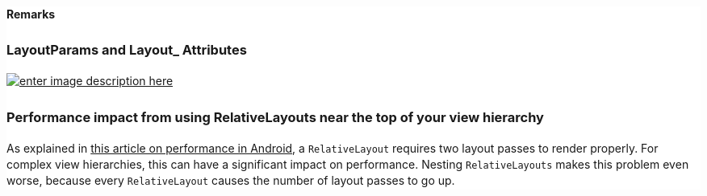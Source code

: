 

#### Remarks


### LayoutParams and Layout_ Attributes

[<img src="https://i.stack.imgur.com/z2iZv.jpg" alt="enter image description here" />](https://i.stack.imgur.com/z2iZv.jpg)

### Performance impact from using RelativeLayouts near the top of your view hierarchy

As explained in [this article on performance in Android](https://medium.com/google-developers/developing-for-android-iii-2efc140167fd#.ok0xze4u4), a `RelativeLayout` requires two layout passes to render properly. For complex view hierarchies, this can have a significant impact on performance. Nesting `RelativeLayouts` makes this problem even worse, because every `RelativeLayout` causes the number of layout passes to go up.


